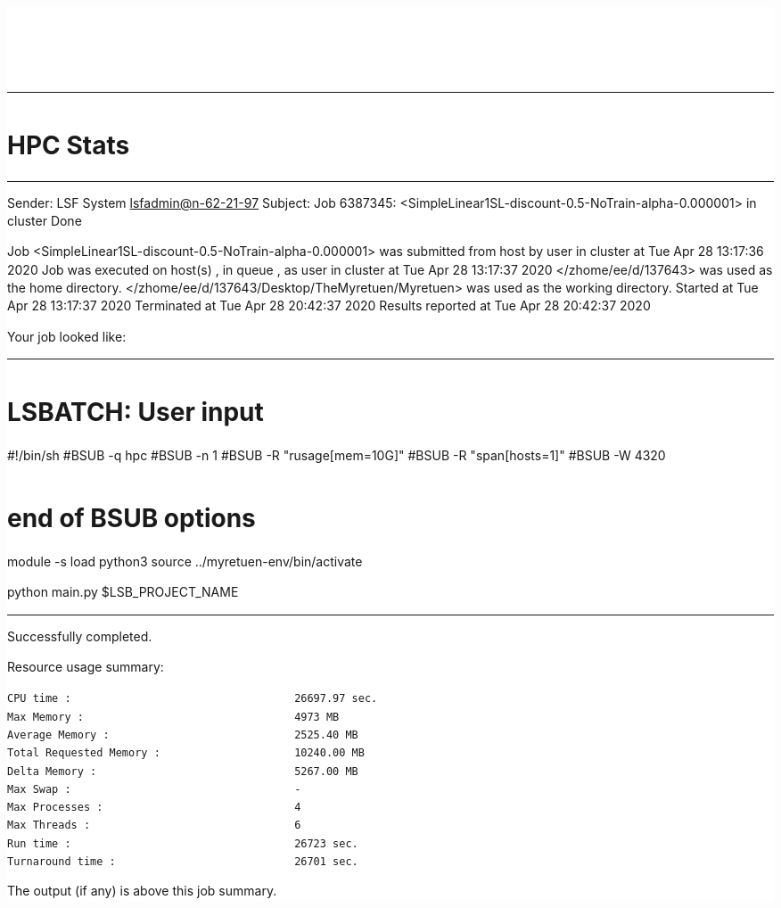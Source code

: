  <br /> 
 <br /> 
 <br /> 
 <br />

---------------------------------------------------------------------------------------------------------------------

# HPC Stats


------------------------------------------------------------
Sender: LSF System <lsfadmin@n-62-21-97>
Subject: Job 6387345: <SimpleLinear1SL-discount-0.5-NoTrain-alpha-0.000001> in cluster <dcc> Done

Job <SimpleLinear1SL-discount-0.5-NoTrain-alpha-0.000001> was submitted from host <n-62-30-3> by user <s183905> in cluster <dcc> at Tue Apr 28 13:17:36 2020
Job was executed on host(s) <n-62-21-97>, in queue <hpc>, as user <s183905> in cluster <dcc> at Tue Apr 28 13:17:37 2020
</zhome/ee/d/137643> was used as the home directory.
</zhome/ee/d/137643/Desktop/TheMyretuen/Myretuen> was used as the working directory.
Started at Tue Apr 28 13:17:37 2020
Terminated at Tue Apr 28 20:42:37 2020
Results reported at Tue Apr 28 20:42:37 2020

Your job looked like:

------------------------------------------------------------
# LSBATCH: User input
#!/bin/sh
#BSUB -q hpc
#BSUB -n 1
#BSUB -R "rusage[mem=10G]"
#BSUB -R "span[hosts=1]"
#BSUB -W 4320
# end of BSUB options

module -s load python3
source ../myretuen-env/bin/activate

python main.py $LSB_PROJECT_NAME


------------------------------------------------------------

Successfully completed.

Resource usage summary:

    CPU time :                                   26697.97 sec.
    Max Memory :                                 4973 MB
    Average Memory :                             2525.40 MB
    Total Requested Memory :                     10240.00 MB
    Delta Memory :                               5267.00 MB
    Max Swap :                                   -
    Max Processes :                              4
    Max Threads :                                6
    Run time :                                   26723 sec.
    Turnaround time :                            26701 sec.

The output (if any) is above this job summary.

